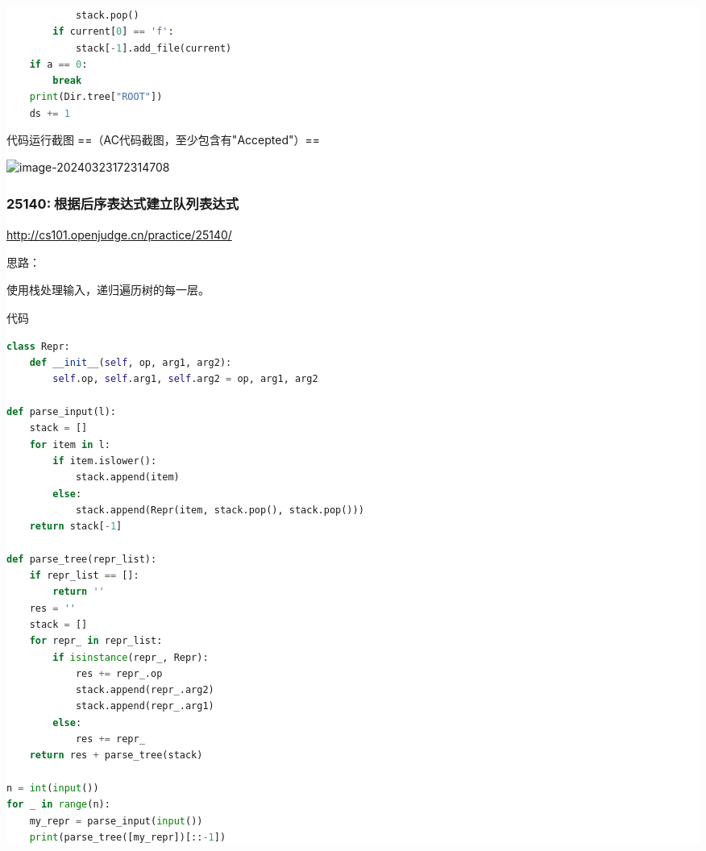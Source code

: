 ```python
            stack.pop()
        if current[0] == 'f':
            stack[-1].add_file(current)
    if a == 0:
        break
    print(Dir.tree["ROOT"])
    ds += 1

```



代码运行截图 ==（AC代码截图，至少包含有"Accepted"）==

![image-20240323172314708](https://p.ipic.vip/x7z333.png)



### 25140: 根据后序表达式建立队列表达式

http://cs101.openjudge.cn/practice/25140/



思路：

使用栈处理输入，递归遍历树的每一层。

代码

```python
class Repr:
    def __init__(self, op, arg1, arg2):
        self.op, self.arg1, self.arg2 = op, arg1, arg2

def parse_input(l):
    stack = []
    for item in l:
        if item.islower():
            stack.append(item)
        else:
            stack.append(Repr(item, stack.pop(), stack.pop()))
    return stack[-1]

def parse_tree(repr_list):
    if repr_list == []:
        return ''
    res = ''
    stack = []
    for repr_ in repr_list:
        if isinstance(repr_, Repr):
            res += repr_.op
            stack.append(repr_.arg2)
            stack.append(repr_.arg1)
        else:
            res += repr_
    return res + parse_tree(stack)

n = int(input())
for _ in range(n):
    my_repr = parse_input(input())
    print(parse_tree([my_repr])[::-1])

```

